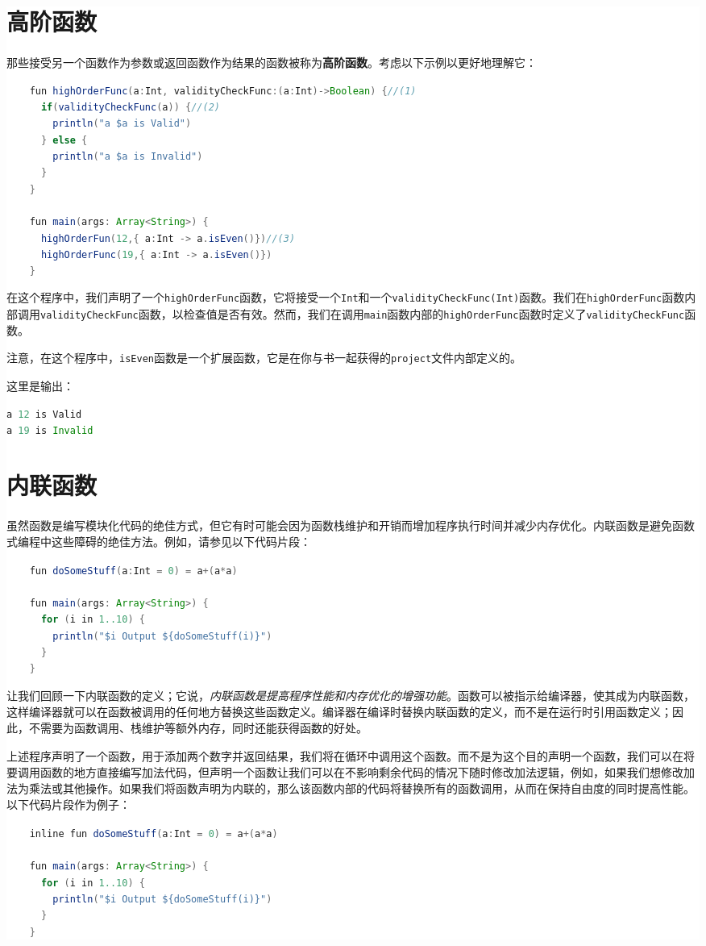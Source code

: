 # 高阶函数

那些接受另一个函数作为参数或返回函数作为结果的函数被称为**高阶函数**。考虑以下示例以更好地理解它：

```java
    fun highOrderFunc(a:Int, validityCheckFunc:(a:Int)->Boolean) {//(1) 
      if(validityCheckFunc(a)) {//(2) 
        println("a $a is Valid") 
      } else { 
        println("a $a is Invalid") 
      } 
    } 

    fun main(args: Array<String>) { 
      highOrderFun(12,{ a:Int -> a.isEven()})//(3) 
      highOrderFunc(19,{ a:Int -> a.isEven()}) 
    } 
```

在这个程序中，我们声明了一个`highOrderFunc`函数，它将接受一个`Int`和一个`validityCheckFunc(Int)`函数。我们在`highOrderFunc`函数内部调用`validityCheckFunc`函数，以检查值是否有效。然而，我们在调用`main`函数内部的`highOrderFunc`函数时定义了`validityCheckFunc`函数。

注意，在这个程序中，`isEven`函数是一个扩展函数，它是在你与书一起获得的`project`文件内部定义的。

这里是输出：

```java
a 12 is Valid 
a 19 is Invalid 
```

# 内联函数

虽然函数是编写模块化代码的绝佳方式，但它有时可能会因为函数栈维护和开销而增加程序执行时间并减少内存优化。内联函数是避免函数式编程中这些障碍的绝佳方法。例如，请参见以下代码片段：

```java
    fun doSomeStuff(a:Int = 0) = a+(a*a) 

    fun main(args: Array<String>) { 
      for (i in 1..10) { 
        println("$i Output ${doSomeStuff(i)}") 
      } 
    } 
```

让我们回顾一下内联函数的定义；它说，*内联函数是提高程序性能和内存优化的增强功能*。函数可以被指示给编译器，使其成为内联函数，这样编译器就可以在函数被调用的任何地方替换这些函数定义。编译器在编译时替换内联函数的定义，而不是在运行时引用函数定义；因此，不需要为函数调用、栈维护等额外内存，同时还能获得函数的好处。

上述程序声明了一个函数，用于添加两个数字并返回结果，我们将在循环中调用这个函数。而不是为这个目的声明一个函数，我们可以在将要调用函数的地方直接编写加法代码，但声明一个函数让我们可以在不影响剩余代码的情况下随时修改加法逻辑，例如，如果我们想修改加法为乘法或其他操作。如果我们将函数声明为内联的，那么该函数内部的代码将替换所有的函数调用，从而在保持自由度的同时提高性能。以下代码片段作为例子：

```java
    inline fun doSomeStuff(a:Int = 0) = a+(a*a) 

    fun main(args: Array<String>) { 
      for (i in 1..10) { 
        println("$i Output ${doSomeStuff(i)}") 
      } 
    } 
```
